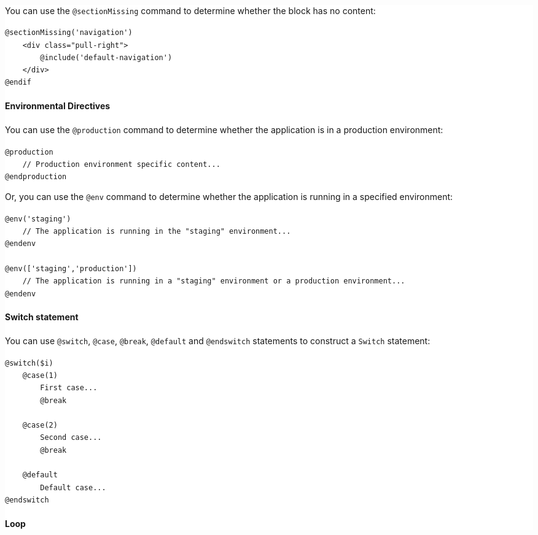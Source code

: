 You can use the `@sectionMissing` command to determine whether the block has no content:

```blade
@sectionMissing('navigation')
    <div class="pull-right">
        @include('default-navigation')
    </div>
@endif
```

#### Environmental Directives

You can use the `@production` command to determine whether the application is in a production environment:

```blade
@production
    // Production environment specific content...
@endproduction
```

Or, you can use the `@env` command to determine whether the application is running in a specified environment:

```blade
@env('staging')
    // The application is running in the "staging" environment...
@endenv

@env(['staging','production'])
    // The application is running in a "staging" environment or a production environment...
@endenv
```

#### Switch statement

You can use `@switch`, `@case`, `@break`, `@default` and `@endswitch` statements to construct a `Switch` statement:

```blade
@switch($i)
    @case(1)
        First case...
        @break

    @case(2)
        Second case...
        @break

    @default
        Default case...
@endswitch
```

#### Loop
